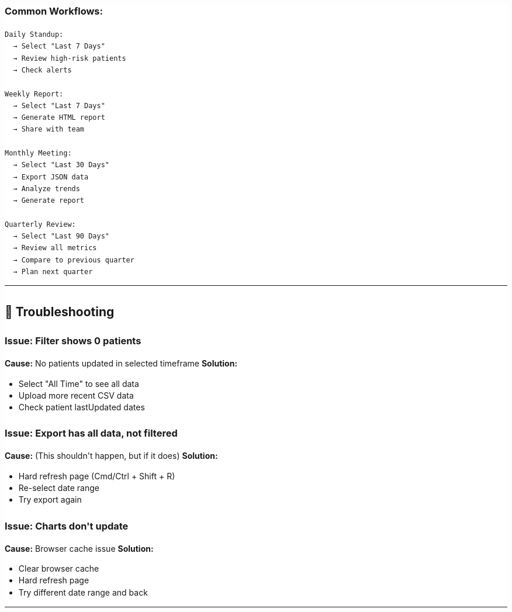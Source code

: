 ### Common Workflows:

```
Daily Standup:
  → Select "Last 7 Days"
  → Review high-risk patients
  → Check alerts

Weekly Report:
  → Select "Last 7 Days"
  → Generate HTML report
  → Share with team

Monthly Meeting:
  → Select "Last 30 Days"
  → Export JSON data
  → Analyze trends
  → Generate report

Quarterly Review:
  → Select "Last 90 Days"
  → Review all metrics
  → Compare to previous quarter
  → Plan next quarter
```

---

## 🐛 Troubleshooting

### Issue: Filter shows 0 patients
**Cause:** No patients updated in selected timeframe
**Solution:** 
- Select "All Time" to see all data
- Upload more recent CSV data
- Check patient lastUpdated dates

### Issue: Export has all data, not filtered
**Cause:** (This shouldn't happen, but if it does)
**Solution:**
- Hard refresh page (Cmd/Ctrl + Shift + R)
- Re-select date range
- Try export again

### Issue: Charts don't update
**Cause:** Browser cache issue
**Solution:**
- Clear browser cache
- Hard refresh page
- Try different date range and back

---